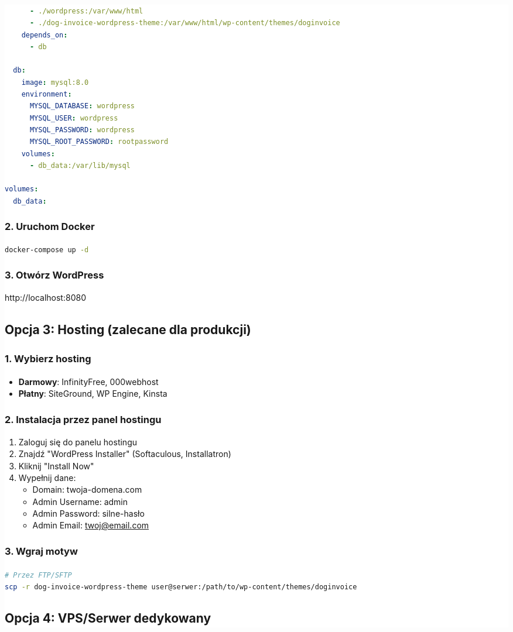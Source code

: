 ```yaml
      - ./wordpress:/var/www/html
      - ./dog-invoice-wordpress-theme:/var/www/html/wp-content/themes/doginvoice
    depends_on:
      - db

  db:
    image: mysql:8.0
    environment:
      MYSQL_DATABASE: wordpress
      MYSQL_USER: wordpress
      MYSQL_PASSWORD: wordpress
      MYSQL_ROOT_PASSWORD: rootpassword
    volumes:
      - db_data:/var/lib/mysql

volumes:
  db_data:
```

### 2. Uruchom Docker
```bash
docker-compose up -d
```

### 3. Otwórz WordPress
http://localhost:8080

## Opcja 3: Hosting (zalecane dla produkcji)

### 1. Wybierz hosting
- **Darmowy**: InfinityFree, 000webhost
- **Płatny**: SiteGround, WP Engine, Kinsta

### 2. Instalacja przez panel hostingu
1. Zaloguj się do panelu hostingu
2. Znajdź "WordPress Installer" (Softaculous, Installatron)
3. Kliknij "Install Now"
4. Wypełnij dane:
   - Domain: twoja-domena.com
   - Admin Username: admin
   - Admin Password: silne-hasło
   - Admin Email: twoj@email.com

### 3. Wgraj motyw
```bash
# Przez FTP/SFTP
scp -r dog-invoice-wordpress-theme user@serwer:/path/to/wp-content/themes/doginvoice
```

## Opcja 4: VPS/Serwer dedykowany
